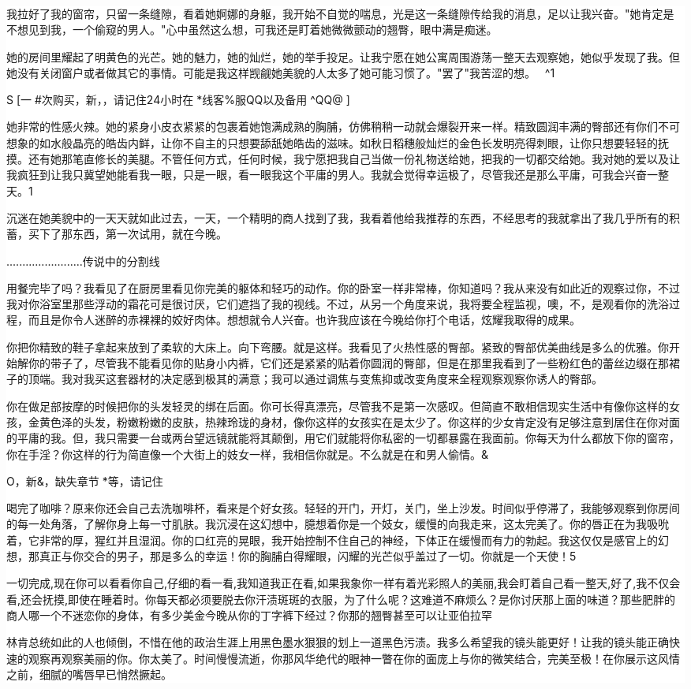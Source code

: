 
我拉好了我的窗帘，只留一条缝隙，看着她婀娜的身躯，我开始不自觉的喘息，光是这一条缝隙传给我的消息，足以让我兴奋。"她肯定是不想见到我，一个偷窥的男人。"心中虽然这么想，可我还是盯着她微微颤动的翘臀，眼中满是痴迷。





她的房间里耀起了明黄色的光芒。她的魅力，她的灿烂，她的举手投足。让我宁愿在她公寓周围游荡一整天去观察她，她似乎发现了我。但她没有关闭窗户或者做其它的事情。可能是我这样觊觎她美貌的人太多了她可能习惯了。"罢了"我苦涩的想。   ^1

S [一 #次购买，新，，请记住24小时在 *线客%服QQ以及备用 ^QQ@ ]





她非常的性感火辣。她的紧身小皮衣紧紧的包裹着她饱满成熟的胸脯，仿佛稍稍一动就会爆裂开来一样。精致圆润丰满的臀部还有你们不可想象的如水般晶亮的皓齿内鲜，让你不自主的只想要舔舐她皓齿的滋味。如秋日稻穗般灿烂的金色长发明亮得刺眼，让你只想要轻轻的抚摸。还有她那笔直修长的美腿。不管任何方式，任何时候，我宁愿把我自己当做一份礼物送给她，把我的一切都交给她。我对她的爱以及让我疯狂到让我只冀望她能看我一眼，只是一眼，看一眼我这个平庸的男人。我就会觉得幸运极了，尽管我还是那么平庸，可我会兴奋一整天。1





沉迷在她美貌中的一天天就如此过去，一天，一个精明的商人找到了我，我看着他给我推荐的东西，不经思考的我就拿出了我几乎所有的积蓄，买下了那东西，第一次试用，就在今晚。





........................传说中的分割线





用餐完毕了吗？我看见了在厨房里看见你完美的躯体和轻巧的动作。你的卧室一样非常棒，你知道吗？我从来没有如此近的观察过你，不过我对你浴室里那些浮动的霜花可是很讨厌，它们遮挡了我的视线。不过，从另一个角度来说，我将要全程监视，噢，不，是观看你的洗浴过程，而且是你令人迷醉的赤裸裸的姣好肉体。想想就令人兴奋。也许我应该在今晚给你打个电话，炫耀我取得的成果。





你把你精致的鞋子拿起来放到了柔软的大床上。向下弯腰。就是这样。我看见了火热性感的臀部。紧致的臀部优美曲线是多么的优雅。你开始解你的带子了，尽管我不能看见你的贴身小内裤，它们还是紧紧的贴着你圆润的臀部，但是在那里我看到了一些粉红色的蕾丝边缀在那裙子的顶端。我对我买这套器材的决定感到极其的满意；我可以通过调焦与变焦抑或改变角度来全程观察观察你诱人的臀部。





你在做足部按摩的时候把你的头发轻灵的绑在后面。你可长得真漂亮，尽管我不是第一次感叹。但简直不敢相信现实生活中有像你这样的女孩，金黄色泽的头发，粉嫩粉嫩的皮肤，热辣玲珑的身材，像你这样的女孩实在是太少了。你这样的少女肯定没有足够注意到居住在你对面的平庸的我。但，我只需要一台或两台望远镜就能将其颠倒，用它们就能将你私密的一切都暴露在我面前。你每天为什么都放下你的窗帘，你在手淫？你这样的行为简直像一个大街上的妓女一样，我相信你就是。不么就是在和男人偷情。&

O，新&，缺失章节 *等，请记住





喝完了咖啡？原来你还会自己去洗咖啡杯，看来是个好女孩。轻轻的开门，开灯，关门，坐上沙发。时间似乎停滞了，我能够观察到你房间的每一处角落，了解你身上每一寸肌肤。我沉浸在这幻想中，臆想着你是一个妓女，缓慢的向我走来，这太完美了。你的唇正在为我吸吮着，它非常的厚，猩红并且湿润。你的口红亮的晃眼，我开始控制不住自己的神经，下体正在缓慢而有力的勃起。我这仅仅是感官上的幻想，那真正与你交合的男子，那是多么的幸运！你的胸脯白得耀眼，闪耀的光芒似乎盖过了一切。你就是一个天使！5





一切完成,现在你可以看看你自己,仔细的看一看,我知道我正在看,如果我象你一样有着光彩照人的美丽,我会盯着自己看一整天,好了,我不仅会看,还会抚摸,即使在睡着时。你每天都必须要脱去你汗渍斑斑的衣服，为了什么呢？这难道不麻烦么？是你讨厌那上面的味道？那些肥胖的商人哪一个不迷恋你的身体，有多少美金今晚从你的丁字裤下经过？你那的翘臀甚至可以让亚伯拉罕

林肯总统如此的人也倾倒，不惜在他的政治生涯上用黑色墨水狠狠的划上一道黑色污渍。我多么希望我的镜头能更好！让我的镜头能正确快速的观察再观察美丽的你。你太美了。时间慢慢流逝，你那风华绝代的眼神一瞥在你的面庞上与你的微笑结合，完美至极！在你展示这风情之前，细腻的嘴唇早已悄然撅起。
